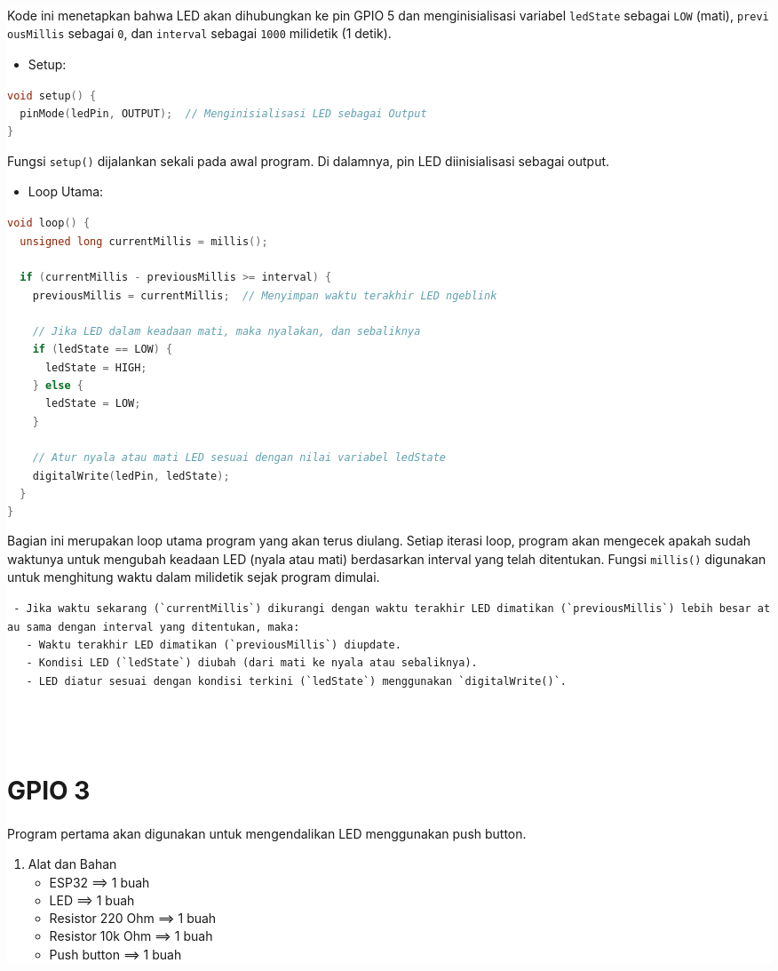    Kode ini menetapkan bahwa LED akan dihubungkan ke pin GPIO 5 dan menginisialisasi variabel `ledState` sebagai `LOW` (mati), `previousMillis` sebagai `0`, dan `interval` sebagai `1000` milidetik (1 detik).

  * Setup:
   ```cpp
   void setup() {
     pinMode(ledPin, OUTPUT);  // Menginisialisasi LED sebagai Output
   }
   ```

   Fungsi `setup()` dijalankan sekali pada awal program. Di dalamnya, pin LED diinisialisasi sebagai output.

  * Loop Utama:
   ```cpp
   void loop() {
     unsigned long currentMillis = millis();

     if (currentMillis - previousMillis >= interval) {
       previousMillis = currentMillis;  // Menyimpan waktu terakhir LED ngeblink

       // Jika LED dalam keadaan mati, maka nyalakan, dan sebaliknya
       if (ledState == LOW) {
         ledState = HIGH;
       } else {
         ledState = LOW;
       }

       // Atur nyala atau mati LED sesuai dengan nilai variabel ledState
       digitalWrite(ledPin, ledState);
     }
   }
   ```

   Bagian ini merupakan loop utama program yang akan terus diulang. Setiap iterasi loop, program akan mengecek apakah sudah waktunya untuk mengubah keadaan LED (nyala atau mati) berdasarkan interval yang telah ditentukan. Fungsi `millis()` digunakan untuk menghitung waktu dalam milidetik sejak program dimulai.

     - Jika waktu sekarang (`currentMillis`) dikurangi dengan waktu terakhir LED dimatikan (`previousMillis`) lebih besar atau sama dengan interval yang ditentukan, maka:
       - Waktu terakhir LED dimatikan (`previousMillis`) diupdate.
       - Kondisi LED (`ledState`) diubah (dari mati ke nyala atau sebaliknya).
       - LED diatur sesuai dengan kondisi terkini (`ledState`) menggunakan `digitalWrite()`.
<br></br>

# GPIO 3
Program pertama akan digunakan untuk mengendalikan LED menggunakan push button.

1. Alat dan Bahan
    * ESP32             ==> 1 buah
    * LED               ==> 1 buah
    * Resistor 220 Ohm  ==> 1 buah
    * Resistor 10k Ohm  ==> 1 buah
    * Push button       ==> 1 buah
